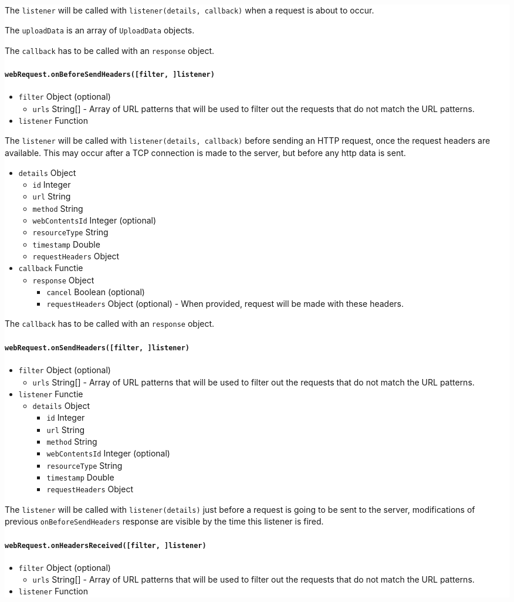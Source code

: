 The `listener` will be called with `listener(details, callback)` when a request is about to occur.

The `uploadData` is an array of `UploadData` objects.

The `callback` has to be called with an `response` object.

#### `webRequest.onBeforeSendHeaders([filter, ]listener)`

* `filter` Object (optional) 
  * `urls` String[] - Array of URL patterns that will be used to filter out the requests that do not match the URL patterns.
* `listener` Function

The `listener` will be called with `listener(details, callback)` before sending an HTTP request, once the request headers are available. This may occur after a TCP connection is made to the server, but before any http data is sent.

* `details` Object 
  * `id` Integer
  * `url` String
  * `method` String
  * `webContentsId` Integer (optional)
  * `resourceType` String
  * `timestamp` Double
  * `requestHeaders` Object
* `callback` Functie 
  * `response` Object 
    * `cancel` Boolean (optional)
    * `requestHeaders` Object (optional) - When provided, request will be made with these headers.

The `callback` has to be called with an `response` object.

#### `webRequest.onSendHeaders([filter, ]listener)`

* `filter` Object (optional) 
  * `urls` String[] - Array of URL patterns that will be used to filter out the requests that do not match the URL patterns.
* `listener` Functie 
  * `details` Object 
    * `id` Integer
    * `url` String
    * `method` String
    * `webContentsId` Integer (optional)
    * `resourceType` String
    * `timestamp` Double
    * `requestHeaders` Object

The `listener` will be called with `listener(details)` just before a request is going to be sent to the server, modifications of previous `onBeforeSendHeaders` response are visible by the time this listener is fired.

#### `webRequest.onHeadersReceived([filter, ]listener)`

* `filter` Object (optional) 
  * `urls` String[] - Array of URL patterns that will be used to filter out the requests that do not match the URL patterns.
* `listener` Function
